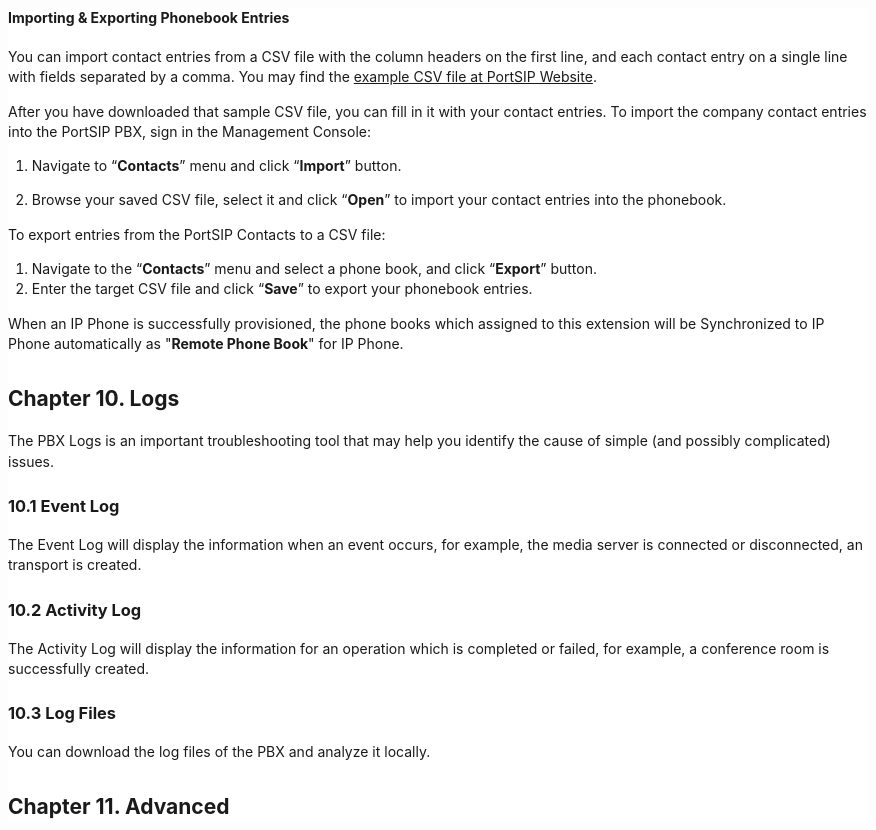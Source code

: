 

#### Importing & Exporting Phonebook Entries

You can import contact entries from a CSV file with the column headers on the first line, and each contact entry on a single line with fields separated by a comma. You may find the [example CSV file at PortSIP Website](https://www.portsip.com/downloads/apps/contacts_sample.csv).

After you have downloaded that sample CSV file, you can fill in it with your contact entries. To import the company contact entries into the PortSIP PBX, sign in the Management Console:

1. Navigate to “**Contacts**” menu and click “**Import**” button.

2. Browse your saved CSV file, select it and click “**Open**” to import your contact entries into the phonebook.

   

To export entries from the PortSIP Contacts to a CSV file:

1. Navigate to the “**Contacts**”  menu and select a phone book, and click “**Export**” button.
2. Enter the target CSV file and click “**Save**” to export your phonebook entries.



When an IP Phone is successfully provisioned, the phone books which assigned to this extension will be Synchronized to IP Phone automatically as "**Remote Phone Book**" for IP Phone.





## Chapter 10. Logs

The PBX Logs is an important troubleshooting tool that may help you identify the cause of simple (and possibly complicated) issues.  



### 10.1 Event Log

The Event Log will display the information when an event occurs, for example, the media server is connected or disconnected, an transport is created.



### 10.2 Activity Log

The Activity Log will display the information for an operation which is completed or failed, for example, a conference room is successfully created.



### 10.3 Log Files

You can download the log files of the PBX and analyze it locally.





## Chapter 11. Advanced
